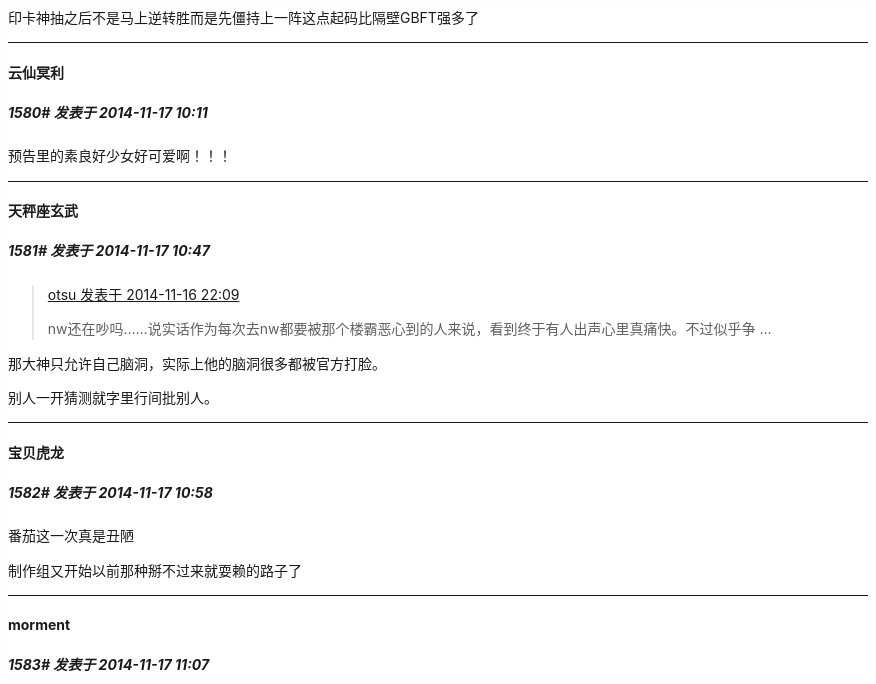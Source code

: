 
印卡神抽之后不是马上逆转胜而是先僵持上一阵这点起码比隔壁GBFT强多了







*****

####  云仙冥利  
##### 1580#       发表于 2014-11-17 10:11




预告里的素良好少女好可爱啊！！！







*****

####  天秤座玄武  
##### 1581#       发表于 2014-11-17 10:47



<blockquote><a href="httphttps://bbs.saraba1st.com/2b/forum.php?mod=redirect&amp;goto=findpost&amp;pid=27238392&amp;ptid=980228" target="_blank">otsu 发表于 2014-11-16 22:09</a>

nw还在吵吗……说实话作为每次去nw都要被那个楼霸恶心到的人来说，看到终于有人出声心里真痛快。不过似乎争 ...</blockquote>
那大神只允许自己脑洞，实际上他的脑洞很多都被官方打脸。

别人一开猜测就字里行间批别人。







*****

####  宝贝虎龙  
##### 1582#       发表于 2014-11-17 10:58




番茄这一次真是丑陋

制作组又开始以前那种掰不过来就耍赖的路子了







*****

####  morment  
##### 1583#       发表于 2014-11-17 11:07
